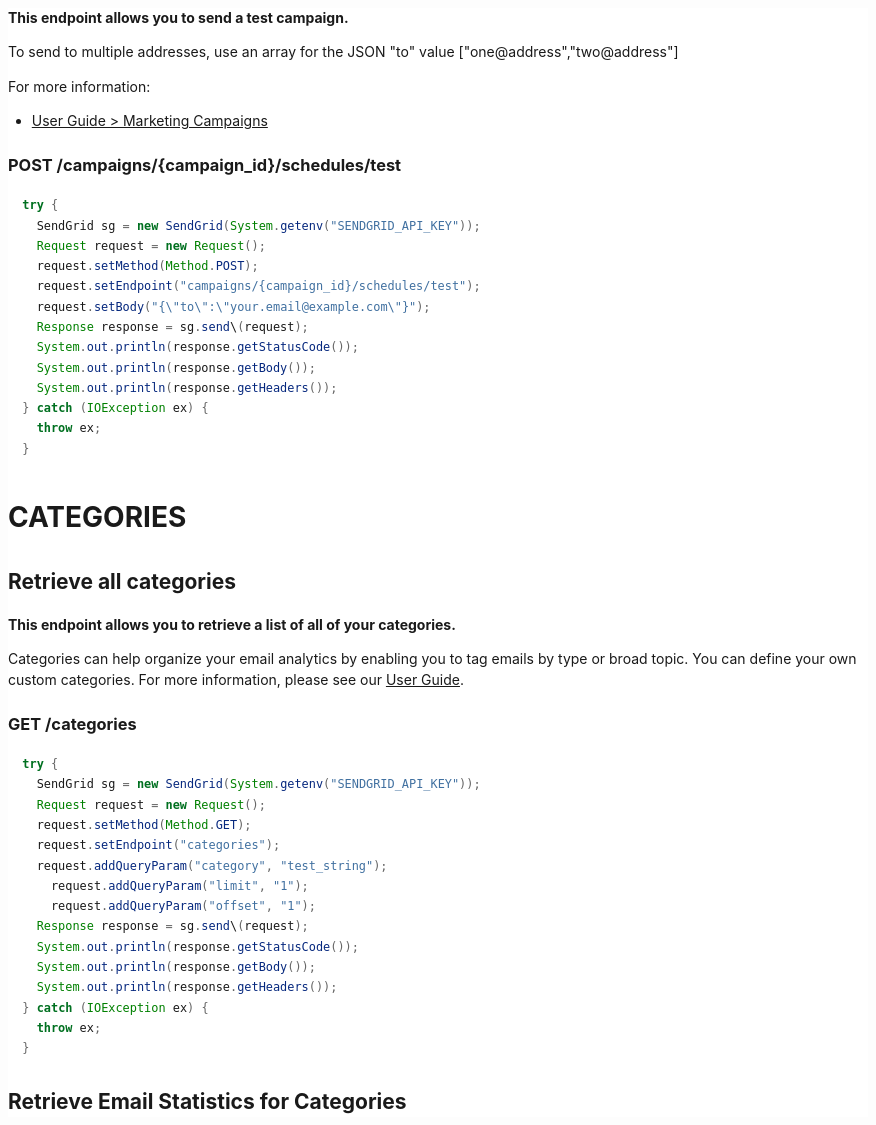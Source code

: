 **This endpoint allows you to send a test campaign.**

To send to multiple addresses, use an array for the JSON "to" value ["one@address","two@address"]

For more information:

* [User Guide > Marketing Campaigns](https://sendgrid.com/docs/User_Guide/Marketing_Campaigns/index.html)

### POST /campaigns/{campaign_id}/schedules/test


```java
  try {
    SendGrid sg = new SendGrid(System.getenv("SENDGRID_API_KEY"));
    Request request = new Request();
    request.setMethod(Method.POST);
    request.setEndpoint("campaigns/{campaign_id}/schedules/test");
    request.setBody("{\"to\":\"your.email@example.com\"}");
    Response response = sg.send\(request);
    System.out.println(response.getStatusCode());
    System.out.println(response.getBody());
    System.out.println(response.getHeaders());
  } catch (IOException ex) {
    throw ex;
  }
  ```
<a name="categories"></a>
# CATEGORIES

## Retrieve all categories

**This endpoint allows you to retrieve a list of all of your categories.**

Categories can help organize your email analytics by enabling you to tag emails by type or broad topic. You can define your own custom categories. For more information, please see our [User Guide](https://sendgrid.com/docs/User_Guide/Statistics/categories.html).

### GET /categories


```java
  try {
    SendGrid sg = new SendGrid(System.getenv("SENDGRID_API_KEY"));
    Request request = new Request();
    request.setMethod(Method.GET);
    request.setEndpoint("categories");
    request.addQueryParam("category", "test_string");
      request.addQueryParam("limit", "1");
      request.addQueryParam("offset", "1");
    Response response = sg.send\(request);
    System.out.println(response.getStatusCode());
    System.out.println(response.getBody());
    System.out.println(response.getHeaders());
  } catch (IOException ex) {
    throw ex;
  }
  ```
## Retrieve Email Statistics for Categories
